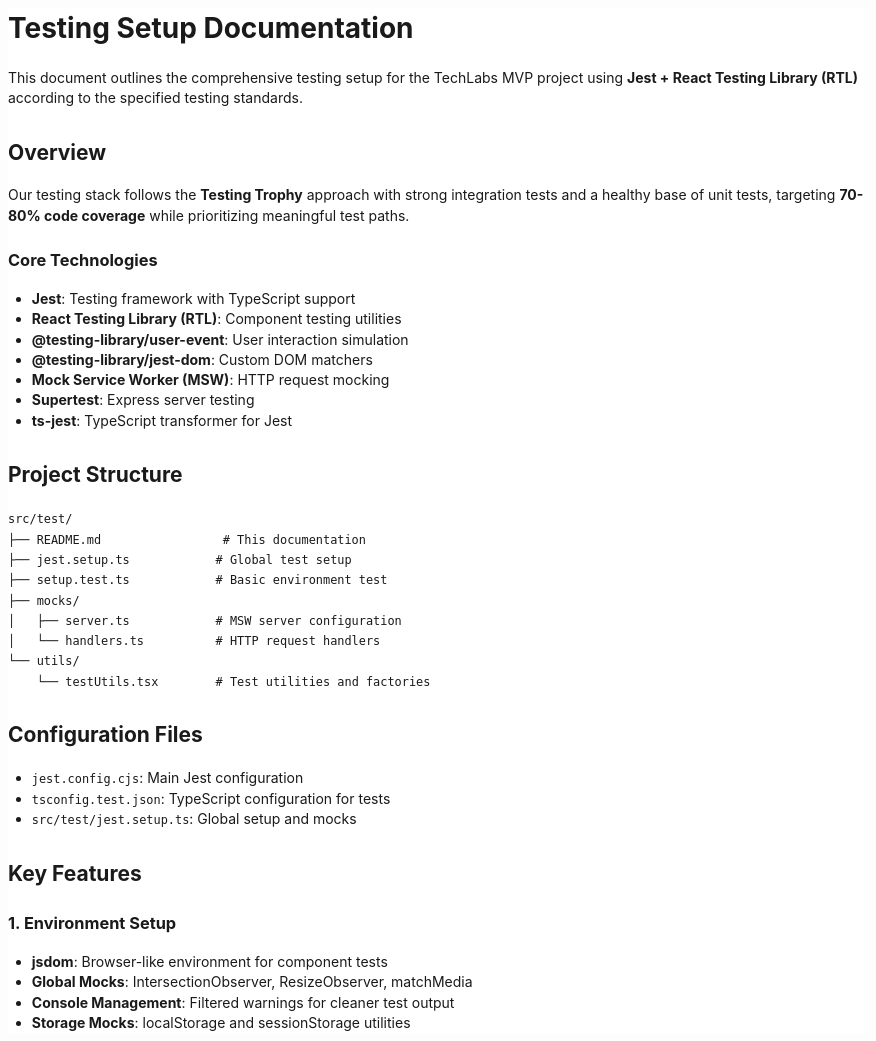 # Testing Setup Documentation

This document outlines the comprehensive testing setup for the TechLabs MVP
project using **Jest + React Testing Library (RTL)** according to the specified
testing standards.

## Overview

Our testing stack follows the **Testing Trophy** approach with strong
integration tests and a healthy base of unit tests, targeting **70-80% code
coverage** while prioritizing meaningful test paths.

### Core Technologies

- **Jest**: Testing framework with TypeScript support
- **React Testing Library (RTL)**: Component testing utilities
- **@testing-library/user-event**: User interaction simulation
- **@testing-library/jest-dom**: Custom DOM matchers
- **Mock Service Worker (MSW)**: HTTP request mocking
- **Supertest**: Express server testing
- **ts-jest**: TypeScript transformer for Jest

## Project Structure

```
src/test/
├── README.md                 # This documentation
├── jest.setup.ts            # Global test setup
├── setup.test.ts            # Basic environment test
├── mocks/
│   ├── server.ts            # MSW server configuration
│   └── handlers.ts          # HTTP request handlers
└── utils/
    └── testUtils.tsx        # Test utilities and factories
```

## Configuration Files

- `jest.config.cjs`: Main Jest configuration
- `tsconfig.test.json`: TypeScript configuration for tests
- `src/test/jest.setup.ts`: Global setup and mocks

## Key Features

### 1. Environment Setup

- **jsdom**: Browser-like environment for component tests
- **Global Mocks**: IntersectionObserver, ResizeObserver, matchMedia
- **Console Management**: Filtered warnings for cleaner test output
- **Storage Mocks**: localStorage and sessionStorage utilities
